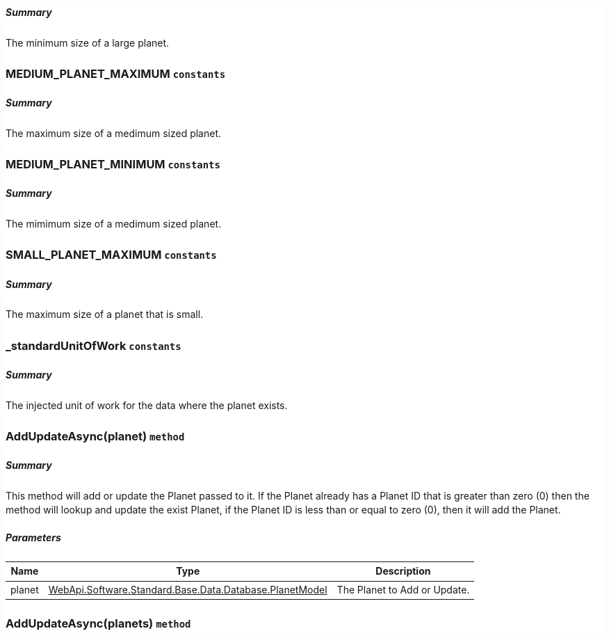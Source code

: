 ##### Summary

The minimum size of a large planet.

<a name='F-WebApi-Software-Standard-Base-Service-PlanetService-MEDIUM_PLANET_MAXIMUM'></a>
### MEDIUM_PLANET_MAXIMUM `constants`

##### Summary

The maximum size of a medimum sized planet.

<a name='F-WebApi-Software-Standard-Base-Service-PlanetService-MEDIUM_PLANET_MINIMUM'></a>
### MEDIUM_PLANET_MINIMUM `constants`

##### Summary

The mimimum size of a medimum sized planet.

<a name='F-WebApi-Software-Standard-Base-Service-PlanetService-SMALL_PLANET_MAXIMUM'></a>
### SMALL_PLANET_MAXIMUM `constants`

##### Summary

The maximum size of a planet that is small.

<a name='F-WebApi-Software-Standard-Base-Service-PlanetService-_standardUnitOfWork'></a>
### _standardUnitOfWork `constants`

##### Summary

The injected unit of work for the data where the planet exists.

<a name='M-WebApi-Software-Standard-Base-Service-PlanetService-AddUpdateAsync-WebApi-Software-Standard-Base-Data-Database-PlanetModel-'></a>
### AddUpdateAsync(planet) `method`

##### Summary

This method will add or update the Planet passed to it. If the Planet already has a
Planet ID that is greater than zero (0) then the method will lookup and update the
exist Planet, if the Planet ID is less than or equal to zero (0), then it will add the
Planet.

##### Parameters

| Name | Type | Description |
| ---- | ---- | ----------- |
| planet | [WebApi.Software.Standard.Base.Data.Database.PlanetModel](#T-WebApi-Software-Standard-Base-Data-Database-PlanetModel 'WebApi.Software.Standard.Base.Data.Database.PlanetModel') | The Planet to Add or Update. |

<a name='M-WebApi-Software-Standard-Base-Service-PlanetService-AddUpdateAsync-System-Collections-Generic-IEnumerable{WebApi-Software-Standard-Base-Data-Database-PlanetModel}-'></a>
### AddUpdateAsync(planets) `method`
